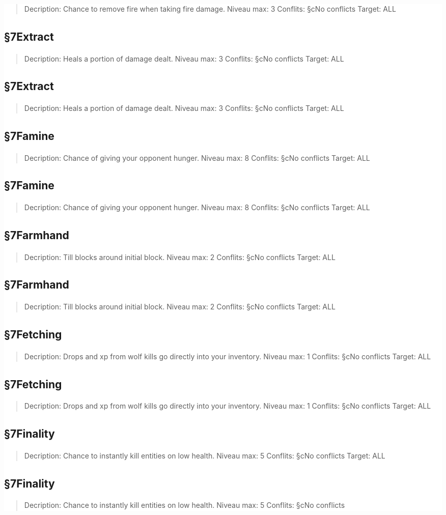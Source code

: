 > Decription: Chance to remove fire when taking fire damage. 
> Niveau max: 3
> Conflits: §cNo conflicts
> Target: ALL
## §7Extract
> Decription: Heals a portion of damage dealt. 
> Niveau max: 3
> Conflits: §cNo conflicts
> Target: ALL
## §7Extract
> Decription: Heals a portion of damage dealt. 
> Niveau max: 3
> Conflits: §cNo conflicts
> Target: ALL
## §7Famine
> Decription: Chance of giving your opponent hunger. 
> Niveau max: 8
> Conflits: §cNo conflicts
> Target: ALL
## §7Famine
> Decription: Chance of giving your opponent hunger. 
> Niveau max: 8
> Conflits: §cNo conflicts
> Target: ALL
## §7Farmhand
> Decription: Till blocks around initial block. 
> Niveau max: 2
> Conflits: §cNo conflicts
> Target: ALL
## §7Farmhand
> Decription: Till blocks around initial block. 
> Niveau max: 2
> Conflits: §cNo conflicts
> Target: ALL
## §7Fetching
> Decription: Drops and xp from wolf kills go directly into your inventory. 
> Niveau max: 1
> Conflits: §cNo conflicts
> Target: ALL
## §7Fetching
> Decription: Drops and xp from wolf kills go directly into your inventory. 
> Niveau max: 1
> Conflits: §cNo conflicts
> Target: ALL
## §7Finality
> Decription: Chance to instantly kill entities on low health. 
> Niveau max: 5
> Conflits: §cNo conflicts
> Target: ALL
## §7Finality
> Decription: Chance to instantly kill entities on low health. 
> Niveau max: 5
> Conflits: §cNo conflicts